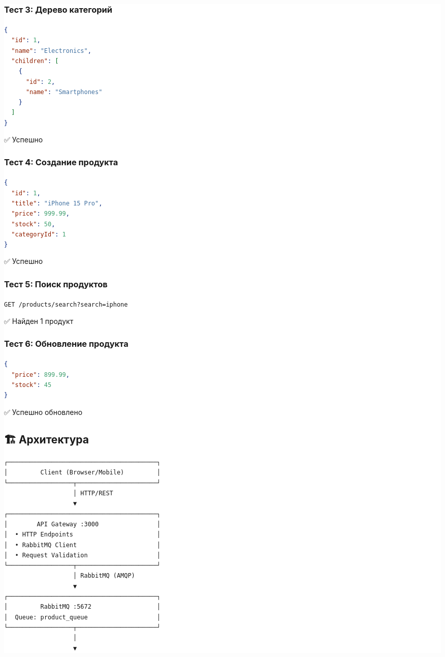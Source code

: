 ### Тест 3: Дерево категорий
```json
{
  "id": 1,
  "name": "Electronics",
  "children": [
    {
      "id": 2,
      "name": "Smartphones"
    }
  ]
}
```
✅ Успешно

### Тест 4: Создание продукта
```json
{
  "id": 1,
  "title": "iPhone 15 Pro",
  "price": 999.99,
  "stock": 50,
  "categoryId": 1
}
```
✅ Успешно

### Тест 5: Поиск продуктов
```
GET /products/search?search=iphone
```
✅ Найден 1 продукт

### Тест 6: Обновление продукта
```json
{
  "price": 899.99,
  "stock": 45
}
```
✅ Успешно обновлено

## 🏗️ Архитектура

```
┌─────────────────────────────────────────┐
│         Client (Browser/Mobile)         │
└──────────────────┬──────────────────────┘
                   │ HTTP/REST
                   ▼
┌─────────────────────────────────────────┐
│        API Gateway :3000                │
│  • HTTP Endpoints                       │
│  • RabbitMQ Client                      │
│  • Request Validation                   │
└──────────────────┬──────────────────────┘
                   │ RabbitMQ (AMQP)
                   ▼
┌─────────────────────────────────────────┐
│         RabbitMQ :5672                  │
│  Queue: product_queue                   │
└──────────────────┬──────────────────────┘
                   │
                   ▼
```